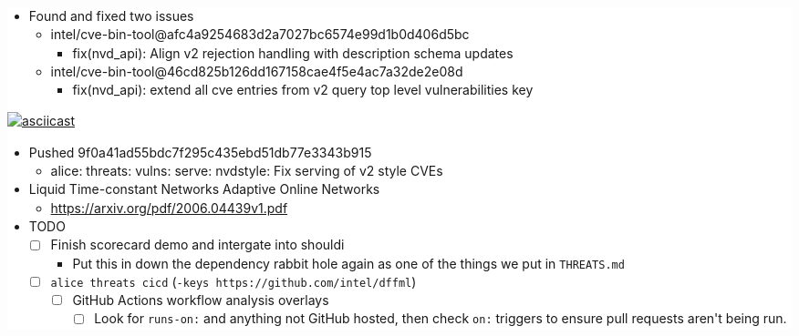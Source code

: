 - Found and fixed two issues
  - intel/cve-bin-tool@afc4a9254683d2a7027bc6574e99d1b0d406d5bc
    - fix(nvd_api): Align v2 rejection handling with description schema updates
  - intel/cve-bin-tool@46cd825b126dd167158cae4f5e4ac7a32de2e08d
    - fix(nvd_api): extend all cve entries from v2 query top level vulnerabilities key

[![asciicast](https://asciinema.org/a/538712.svg)](https://asciinema.org/a/538712)

- Pushed 9f0a41ad55bdc7f295c435ebd51db77e3343b915
  - alice: threats: vulns: serve: nvdstyle: Fix serving of v2 style CVEs
- Liquid Time-constant Networks Adaptive Online Networks
  - https://arxiv.org/pdf/2006.04439v1.pdf
- TODO
  - [ ] Finish scorecard demo and intergate into shouldi
    - Put this in down the dependency rabbit hole again as one of the things we put in `THREATS.md`
  - [ ] `alice threats cicd` (`-keys https://github.com/intel/dffml`)
    - [ ] GitHub Actions workflow analysis overlays
      - [ ] Look for `runs-on:` and anything not GitHub hosted, then
            check `on:` triggers to ensure pull requests aren't being run.